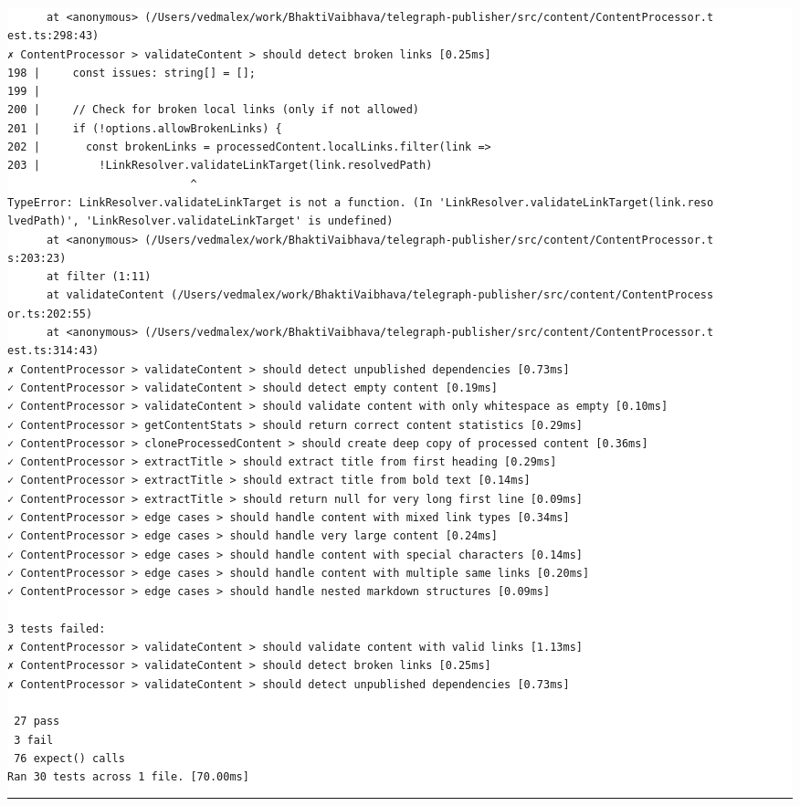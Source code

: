```
      at <anonymous> (/Users/vedmalex/work/BhaktiVaibhava/telegraph-publisher/src/content/ContentProcessor.t
est.ts:298:43)
✗ ContentProcessor > validateContent > should detect broken links [0.25ms]
198 |     const issues: string[] = [];
199 | 
200 |     // Check for broken local links (only if not allowed)
201 |     if (!options.allowBrokenLinks) {
202 |       const brokenLinks = processedContent.localLinks.filter(link =>
203 |         !LinkResolver.validateLinkTarget(link.resolvedPath)
                            ^
TypeError: LinkResolver.validateLinkTarget is not a function. (In 'LinkResolver.validateLinkTarget(link.reso
lvedPath)', 'LinkResolver.validateLinkTarget' is undefined)
      at <anonymous> (/Users/vedmalex/work/BhaktiVaibhava/telegraph-publisher/src/content/ContentProcessor.t
s:203:23)
      at filter (1:11)
      at validateContent (/Users/vedmalex/work/BhaktiVaibhava/telegraph-publisher/src/content/ContentProcess
or.ts:202:55)
      at <anonymous> (/Users/vedmalex/work/BhaktiVaibhava/telegraph-publisher/src/content/ContentProcessor.t
est.ts:314:43)
✗ ContentProcessor > validateContent > should detect unpublished dependencies [0.73ms]
✓ ContentProcessor > validateContent > should detect empty content [0.19ms]
✓ ContentProcessor > validateContent > should validate content with only whitespace as empty [0.10ms]
✓ ContentProcessor > getContentStats > should return correct content statistics [0.29ms]
✓ ContentProcessor > cloneProcessedContent > should create deep copy of processed content [0.36ms]
✓ ContentProcessor > extractTitle > should extract title from first heading [0.29ms]
✓ ContentProcessor > extractTitle > should extract title from bold text [0.14ms]
✓ ContentProcessor > extractTitle > should return null for very long first line [0.09ms]
✓ ContentProcessor > edge cases > should handle content with mixed link types [0.34ms]
✓ ContentProcessor > edge cases > should handle very large content [0.24ms]
✓ ContentProcessor > edge cases > should handle content with special characters [0.14ms]
✓ ContentProcessor > edge cases > should handle content with multiple same links [0.20ms]
✓ ContentProcessor > edge cases > should handle nested markdown structures [0.09ms]

3 tests failed:
✗ ContentProcessor > validateContent > should validate content with valid links [1.13ms]
✗ ContentProcessor > validateContent > should detect broken links [0.25ms]
✗ ContentProcessor > validateContent > should detect unpublished dependencies [0.73ms]

 27 pass
 3 fail
 76 expect() calls
Ran 30 tests across 1 file. [70.00ms]

```

---